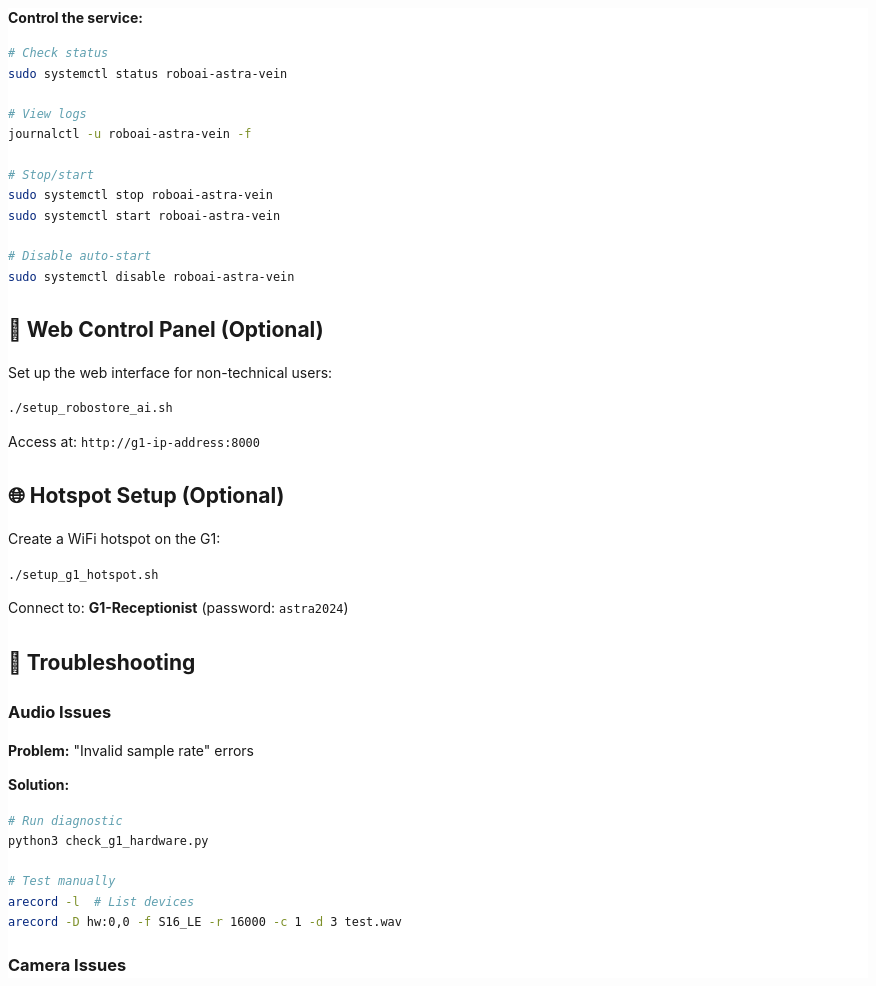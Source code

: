 **Control the service:**
```bash
# Check status
sudo systemctl status roboai-astra-vein

# View logs
journalctl -u roboai-astra-vein -f

# Stop/start
sudo systemctl stop roboai-astra-vein
sudo systemctl start roboai-astra-vein

# Disable auto-start
sudo systemctl disable roboai-astra-vein
```

## 📱 Web Control Panel (Optional)

Set up the web interface for non-technical users:

```bash
./setup_robostore_ai.sh
```

Access at: `http://g1-ip-address:8000`

## 🌐 Hotspot Setup (Optional)

Create a WiFi hotspot on the G1:

```bash
./setup_g1_hotspot.sh
```

Connect to: **G1-Receptionist** (password: `astra2024`)

## 🐛 Troubleshooting

### Audio Issues

**Problem:** "Invalid sample rate" errors

**Solution:**
```bash
# Run diagnostic
python3 check_g1_hardware.py

# Test manually
arecord -l  # List devices
arecord -D hw:0,0 -f S16_LE -r 16000 -c 1 -d 3 test.wav
```

### Camera Issues
